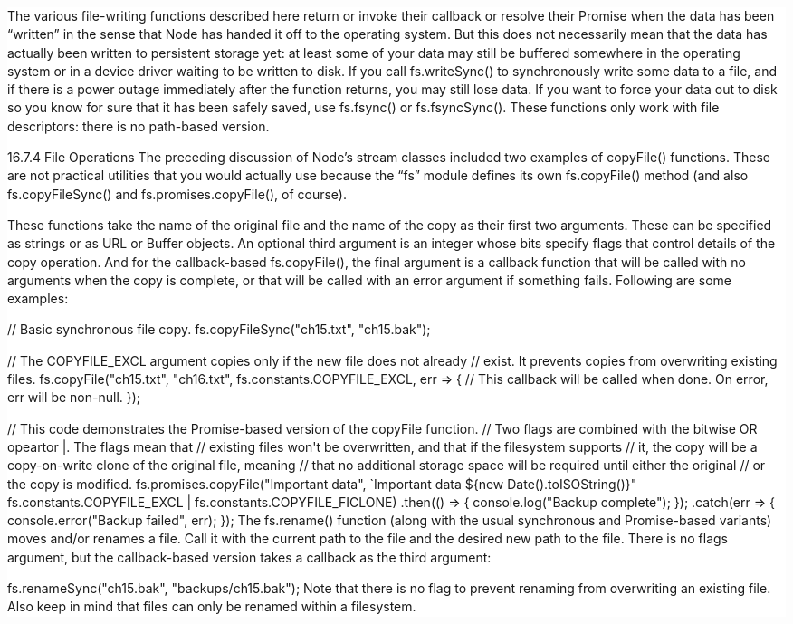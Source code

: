 The various file-writing functions described here return or invoke their callback or resolve their Promise when the data has been “written” in the sense that Node has handed it off to the operating system. But this does not necessarily mean that the data has actually been written to persistent storage yet: at least some of your data may still be buffered somewhere in the operating system or in a device driver waiting to be written to disk. If you call fs.writeSync() to synchronously write some data to a file, and if there is a power outage immediately after the function returns, you may still lose data. If you want to force your data out to disk so you know for sure that it has been safely saved, use fs.fsync() or fs.fsyncSync(). These functions only work with file descriptors: there is no path-based version.

16.7.4 File Operations
The preceding discussion of Node’s stream classes included two examples of copyFile() functions. These are not practical utilities that you would actually use because the “fs” module defines its own fs.copyFile() method (and also fs.copyFileSync() and fs.promises.copyFile(), of course).

These functions take the name of the original file and the name of the copy as their first two arguments. These can be specified as strings or as URL or Buffer objects. An optional third argument is an integer whose bits specify flags that control details of the copy operation. And for the callback-based fs.copyFile(), the final argument is a callback function that will be called with no arguments when the copy is complete, or that will be called with an error argument if something fails. Following are some examples:

// Basic synchronous file copy.
fs.copyFileSync("ch15.txt", "ch15.bak");

// The COPYFILE_EXCL argument copies only if the new file does not already
// exist. It prevents copies from overwriting existing files.
fs.copyFile("ch15.txt", "ch16.txt", fs.constants.COPYFILE_EXCL, err => {
    // This callback will be called when done. On error, err will be non-null.
});

// This code demonstrates the Promise-based version of the copyFile function.
// Two flags are combined with the bitwise OR opeartor |. The flags mean that
// existing files won't be overwritten, and that if the filesystem supports
// it, the copy will be a copy-on-write clone of the original file, meaning
// that no additional storage space will be required until either the original
// or the copy is modified.
fs.promises.copyFile("Important data",
                     `Important data ${new Date().toISOString()}"
                     fs.constants.COPYFILE_EXCL | fs.constants.COPYFILE_FICLONE)
    .then(() => {
        console.log("Backup complete");
    });
    .catch(err => {
        console.error("Backup failed", err);
    });
The fs.rename() function (along with the usual synchronous and Promise-based variants) moves and/or renames a file. Call it with the current path to the file and the desired new path to the file. There is no flags argument, but the callback-based version takes a callback as the third argument:

fs.renameSync("ch15.bak", "backups/ch15.bak");
Note that there is no flag to prevent renaming from overwriting an existing file. Also keep in mind that files can only be renamed within a filesystem.
